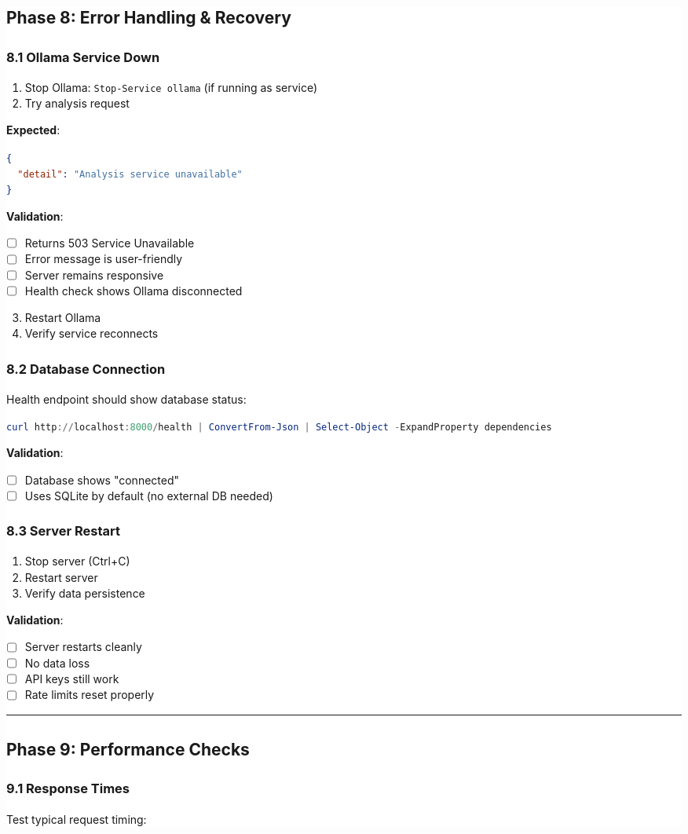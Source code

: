 ## Phase 8: Error Handling & Recovery

### 8.1 Ollama Service Down

1. Stop Ollama: `Stop-Service ollama` (if running as service)
2. Try analysis request

**Expected**:
```json
{
  "detail": "Analysis service unavailable"
}
```

**Validation**:
- [ ] Returns 503 Service Unavailable
- [ ] Error message is user-friendly
- [ ] Server remains responsive
- [ ] Health check shows Ollama disconnected

3. Restart Ollama
4. Verify service reconnects

### 8.2 Database Connection

Health endpoint should show database status:

```powershell
curl http://localhost:8000/health | ConvertFrom-Json | Select-Object -ExpandProperty dependencies
```

**Validation**:
- [ ] Database shows "connected"
- [ ] Uses SQLite by default (no external DB needed)

### 8.3 Server Restart

1. Stop server (Ctrl+C)
2. Restart server
3. Verify data persistence

**Validation**:
- [ ] Server restarts cleanly
- [ ] No data loss
- [ ] API keys still work
- [ ] Rate limits reset properly

---

## Phase 9: Performance Checks

### 9.1 Response Times

Test typical request timing:
